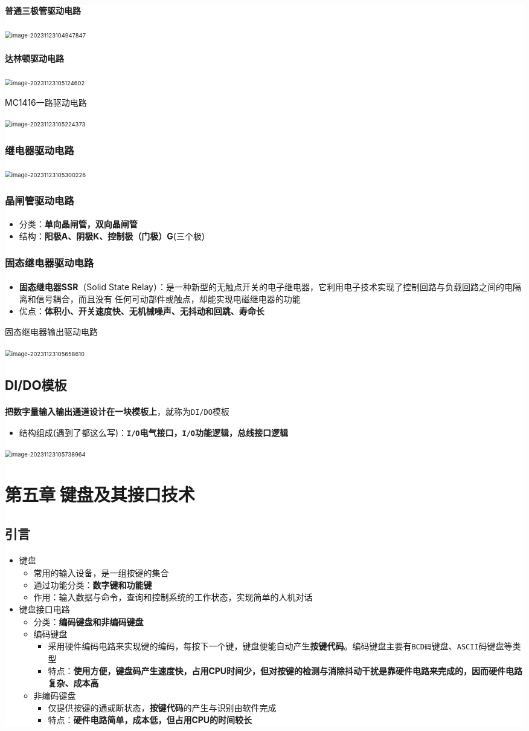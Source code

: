 #### 普通三极管驱动电路

<img src="https://img-blog.csdnimg.cn/d18a4eff899044709e6c84eda50c08b7.png" alt="image-20231123104947847" style="zoom:67%;" />

#### 达林顿驱动电路

<img src="https://img-blog.csdnimg.cn/94fba42e228b4413959caef9109ed06c.png" alt="image-20231123105124602" style="zoom:67%;" />

MC1416一路驱动电路

<img src="https://img-blog.csdnimg.cn/659eee0bff3c44c2a8810a87c03622d5.png" alt="image-20231123105224373" style="zoom: 67%;" />

### 继电器驱动电路

<img src="https://img-blog.csdnimg.cn/44dc62d9c8ec4b809d44930e8fc7320e.png" alt="image-20231123105300226" style="zoom:67%;" />

### 晶闸管驱动电路

- 分类：**单向晶闸管，双向晶闸管**
- 结构：**阳极A、阴极K、控制极（门极）G**(三个极)

### 固态继电器驱动电路

- **固态继电器SSR**（Solid State Relay）：是一种新型的无触点开关的电子继电器，它利用电子技术实现了控制回路与负载回路之间的电隔离和信号耦合，而且没有	任何可动部件或触点，却能实现电磁继电器的功能
- 优点：**体积小、开关速度快、无机械噪声、无抖动和回跳、寿命长**

固态继电器输出驱动电路

<img src="https://img-blog.csdnimg.cn/8ce0f61938894ee7ba81038ed214caf9.png" alt="image-20231123105658610" style="zoom:67%;" />

## DI/DO模板

**把数字量输入输出通道设计在一块模板上**，就称为`DI/DO`模板

- 结构组成(遇到了都这么写)：**`I/O`电气接口，`I/O`功能逻辑，总线接口逻辑**

<img src="https://img-blog.csdnimg.cn/17ecae813ae94cd3b797f56af9fe5603.png" alt="image-20231123105738964" style="zoom:67%;" />

# 第五章 键盘及其接口技术

## 引言

- 键盘
  - 常用的输入设备，是一组按键的集合
  - 通过功能分类：**数字键和功能键**
  - 作用：输入数据与命令，查询和控制系统的工作状态，实现简单的人机对话
- 键盘接口电路
  - 分类：**编码键盘和非编码键盘**
  - 编码键盘
    - 采用硬件编码电路来实现键的编码，每按下一个键，键盘便能自动产生**按键代码**。编码键盘主要有`BCD码`键盘、`ASCII`码键盘等类型
    - 特点：**使用方便，键盘码产生速度快，占用CPU时间少，但对按键的检测与消除抖动干扰是靠硬件电路来完成的，因而硬件电路复杂、成本高**
  - 非编码键盘
    - 仅提供按键的通或断状态，**按键代码**的产生与识别由软件完成
    - 特点：**硬件电路简单，成本低，但占用CPU的时间较长**
